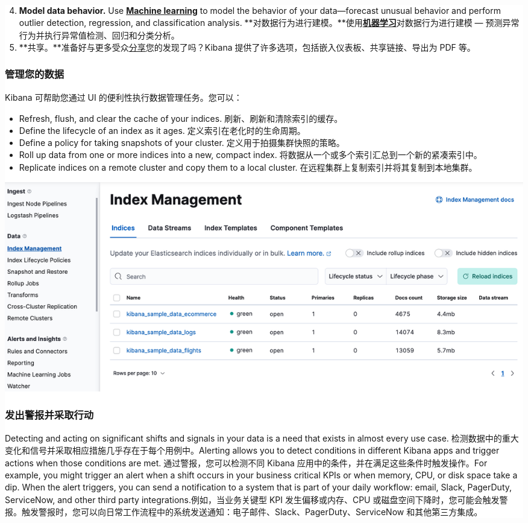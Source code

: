 4. **Model data behavior.** Use [**Machine learning**](https://www.elastic.co/guide/en/kibana/current/xpack-ml.html) to model the behavior of your data—forecast unusual behavior and perform outlier detection, regression, and classification analysis. **对数据行为进行建模。**使用[**机器学习**](https://www.elastic.co/guide/en/kibana/current/xpack-ml.html)对数据行为进行建模 — 预测异常行为并执行异常值检测、回归和分类分析。
5. **共享。**准备好与更多受众[分享](https://www.elastic.co/guide/en/kibana/current/reporting-getting-started.html)您的发现了吗？Kibana 提供了许多选项，包括嵌入仪表板、共享链接、导出为 PDF 等。

### 管理您的数据

Kibana 可帮助您通过 UI 的便利性执行数据管理任务。您可以：

- Refresh, flush, and clear the cache of your indices. 
  刷新、刷新和清除索引的缓存。
- Define the lifecycle of an index as it ages. 
  定义索引在老化时的生命周期。
- Define a policy for taking snapshots of your cluster. 
  定义用于拍摄集群快照的策略。
- Roll up data from one or more indices into a new, compact index. 
  将数据从一个或多个索引汇总到一个新的紧凑索引中。
- Replicate indices on a remote cluster and copy them to a local cluster. 
  在远程集群上复制索引并将其复制到本地集群。

![](../../../Image/s/stack-management.png)

### 发出警报并采取行动

Detecting and acting on significant shifts and signals in your data is a need that exists in almost every use case. 检测数据中的重大变化和信号并采取相应措施几乎存在于每个用例中。Alerting allows you to detect conditions in different Kibana apps and trigger actions when those conditions are met. 通过警报，您可以检测不同 Kibana 应用中的条件，并在满足这些条件时触发操作。For example, you might trigger an alert when a shift occurs in your business critical KPIs or when memory, CPU, or disk space take a dip. When the alert triggers, you can send a notification to a system that is part of your daily workflow: email, Slack, PagerDuty, ServiceNow, and other third party integrations.例如，当业务关键型 KPI 发生偏移或内存、CPU  或磁盘空间下降时，您可能会触发警报。触发警报时，您可以向日常工作流程中的系统发送通知：电子邮件、Slack、PagerDuty、ServiceNow 和其他第三方集成。
